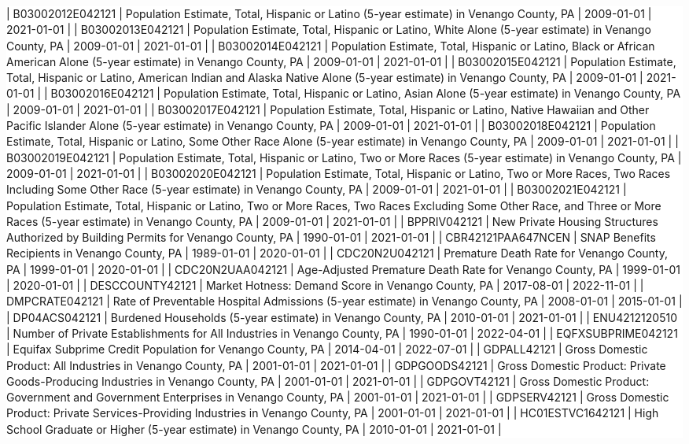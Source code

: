| B03002012E042121          | Population Estimate, Total, Hispanic or Latino (5-year estimate) in Venango County, PA                                                                                      | 2009-01-01          | 2021-01-01        |
| B03002013E042121          | Population Estimate, Total, Hispanic or Latino, White Alone (5-year estimate) in Venango County, PA                                                                         | 2009-01-01          | 2021-01-01        |
| B03002014E042121          | Population Estimate, Total, Hispanic or Latino, Black or African American Alone (5-year estimate) in Venango County, PA                                                     | 2009-01-01          | 2021-01-01        |
| B03002015E042121          | Population Estimate, Total, Hispanic or Latino, American Indian and Alaska Native Alone (5-year estimate) in Venango County, PA                                             | 2009-01-01          | 2021-01-01        |
| B03002016E042121          | Population Estimate, Total, Hispanic or Latino, Asian Alone (5-year estimate) in Venango County, PA                                                                         | 2009-01-01          | 2021-01-01        |
| B03002017E042121          | Population Estimate, Total, Hispanic or Latino, Native Hawaiian and Other Pacific Islander Alone (5-year estimate) in Venango County, PA                                    | 2009-01-01          | 2021-01-01        |
| B03002018E042121          | Population Estimate, Total, Hispanic or Latino, Some Other Race Alone (5-year estimate) in Venango County, PA                                                               | 2009-01-01          | 2021-01-01        |
| B03002019E042121          | Population Estimate, Total, Hispanic or Latino, Two or More Races (5-year estimate) in Venango County, PA                                                                   | 2009-01-01          | 2021-01-01        |
| B03002020E042121          | Population Estimate, Total, Hispanic or Latino, Two or More Races, Two Races Including Some Other Race (5-year estimate) in Venango County, PA                              | 2009-01-01          | 2021-01-01        |
| B03002021E042121          | Population Estimate, Total, Hispanic or Latino, Two or More Races, Two Races Excluding Some Other Race, and Three or More Races (5-year estimate) in Venango County, PA     | 2009-01-01          | 2021-01-01        |
| BPPRIV042121              | New Private Housing Structures Authorized by Building Permits for Venango County, PA                                                                                        | 1990-01-01          | 2021-01-01        |
| CBR42121PAA647NCEN        | SNAP Benefits Recipients in Venango County, PA                                                                                                                              | 1989-01-01          | 2020-01-01        |
| CDC20N2U042121            | Premature Death Rate for Venango County, PA                                                                                                                                 | 1999-01-01          | 2020-01-01        |
| CDC20N2UAA042121          | Age-Adjusted Premature Death Rate for Venango County, PA                                                                                                                    | 1999-01-01          | 2020-01-01        |
| DESCCOUNTY42121           | Market Hotness: Demand Score in Venango County, PA                                                                                                                          | 2017-08-01          | 2022-11-01        |
| DMPCRATE042121            | Rate of Preventable Hospital Admissions (5-year estimate) in Venango County, PA                                                                                             | 2008-01-01          | 2015-01-01        |
| DP04ACS042121             | Burdened Households (5-year estimate) in Venango County, PA                                                                                                                 | 2010-01-01          | 2021-01-01        |
| ENU4212120510             | Number of Private Establishments for All Industries in Venango County, PA                                                                                                   | 1990-01-01          | 2022-04-01        |
| EQFXSUBPRIME042121        | Equifax Subprime Credit Population for Venango County, PA                                                                                                                   | 2014-04-01          | 2022-07-01        |
| GDPALL42121               | Gross Domestic Product: All Industries in Venango County, PA                                                                                                                | 2001-01-01          | 2021-01-01        |
| GDPGOODS42121             | Gross Domestic Product: Private Goods-Producing Industries in Venango County, PA                                                                                            | 2001-01-01          | 2021-01-01        |
| GDPGOVT42121              | Gross Domestic Product: Government and Government Enterprises in Venango County, PA                                                                                         | 2001-01-01          | 2021-01-01        |
| GDPSERV42121              | Gross Domestic Product: Private Services-Providing Industries in Venango County, PA                                                                                         | 2001-01-01          | 2021-01-01        |
| HC01ESTVC1642121          | High School Graduate or Higher (5-year estimate) in Venango County, PA                                                                                                      | 2010-01-01          | 2021-01-01        |